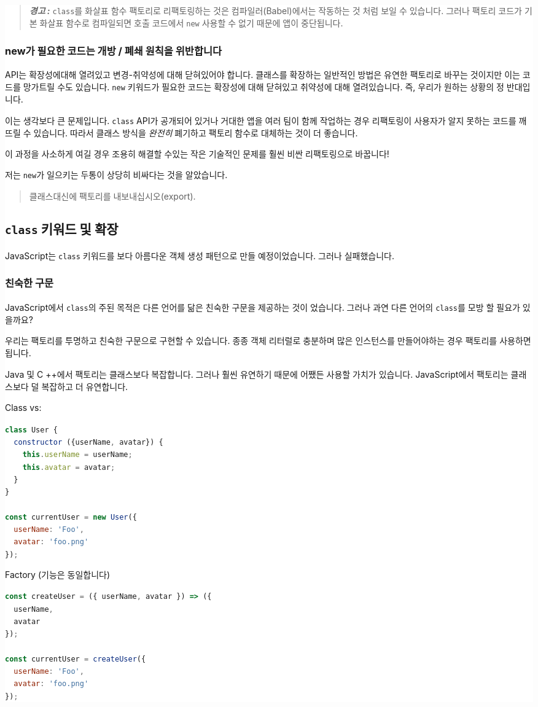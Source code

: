 > **_경고 :_**  `class`를  화살표 함수 팩토리로 리팩토링하는 것은 컴파일러(Babel)에서는 작동하는 것 처럼 보일 수 있습니다. 그러나 팩토리 코드가 기본 화살표 함수로 컴파일되면 호출 코드에서 `new`  사용할 수 없기 때문에 앱이 중단됩니다.

### new가 필요한 코드는 개방 / 폐쇄 원칙을 위반합니다

 API는 확장성에대해 열려있고 변경-취약성에 대해 닫혀있어야 합니다. 클래스를 확장하는 일반적인 방법은 유연한 팩토리로 바꾸는 것이지만 이는 코드를 망가트릴 수도 있습니다. `new` 키워드가 필요한 코드는 확장성에 대해 닫혀있고 취약성에 대해 열려있습니다. 즉, 우리가 원하는 상황의 정 반대입니다.

이는 생각보다 큰 문제입니다.  `class`  API가 공개되어 있거나 거대한 앱을 여러 팀이 함께 작업하는 경우 리팩토링이 사용자가 알지 못하는 코드를 깨뜨릴 수 있습니다. 따라서 클래스 방식을 _완전히_ 폐기하고 팩토리 함수로 대체하는 것이 더 좋습니다.

이 과정을 사소하게 여길 경우 조용히 해결할 수있는 작은 기술적인 문제를 훨씬 비싼 리팩토링으로 바꿉니다!

저는  `new`가 일으키는 두통이 상당히 비싸다는 것을 알았습니다. 

> 클래스대신에 팩토리를 내보내십시오(export).

## `class`  키워드 및 확장

JavaScript는 `class`  키워드를 보다 아름다운 객체 생성 패턴으로 만들 예정이었습니다. 그러나 실패했습니다.

### 친숙한 구문

JavaScript에서 `class`의 주된 목적은 다른 언어를 닮은 친숙한 구문을 제공하는 것이 었습니다. 그러나 과연 다른 언어의  `class`를 모방 할 필요가 있을까요?

우리는 팩토리를 투명하고 친숙한 구문으로 구현할 수 있습니다.  종종 객체 리터럴로 충분하며 많은 인스턴스를 만들어야하는 경우 팩토리를 사용하면 됩니다.

Java 및 C ++에서 팩토리는 클래스보다 복잡합니다. 그러나 훨씬 유연하기 때문에 어쨌든 사용할 가치가 있습니다.  JavaScript에서 팩토리는 클래스보다 덜 복잡하고 더 유연합니다.

Class  vs:

```javascript
class User {  
  constructor ({userName, avatar}) {  
    this.userName = userName;  
    this.avatar = avatar;  
  }  
}

const currentUser = new User({  
  userName: 'Foo',  
  avatar: 'foo.png'  
});
```

Factory (기능은 동일합니다)

```javascript
const createUser = ({ userName, avatar }) => ({  
  userName,  
  avatar  
});

const currentUser = createUser({  
  userName: 'Foo',  
  avatar: 'foo.png'  
});
```
